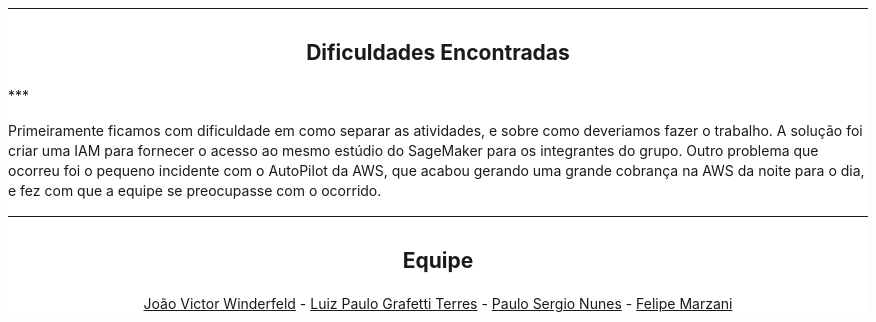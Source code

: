 ***
<h2  align="center"> Dificuldades Encontradas </h2>
***

Primeiramente ficamos com dificuldade em como separar as atividades, e sobre como deveriamos fazer o trabalho. A solução foi criar uma IAM para fornecer o acesso ao mesmo estúdio do SageMaker para os integrantes do grupo.
Outro problema que ocorreu foi o pequeno incidente com o AutoPilot da AWS, que acabou gerando uma grande cobrança na AWS da noite para o dia,  e fez com que a equipe se preocupasse com o ocorrido.
  
***
<h2  align="center"> Equipe </h2>

<center>

[João Victor Winderfeld](https://github.com/joaowinderfeldbussolotto) - [Luiz Paulo Grafetti Terres](https://github.com/luizpgt) - [Paulo Sergio Nunes](https://github.com/Paulocc) - [Felipe Marzani](https://github.com/FeMarzani)

</center>